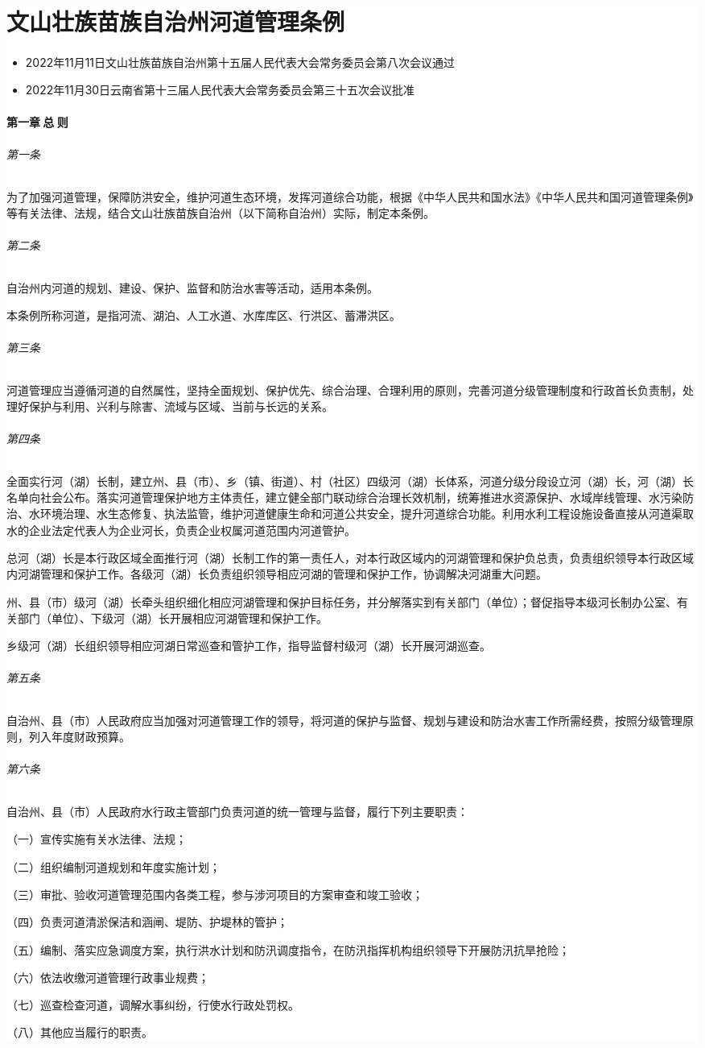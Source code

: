 # 文山壮族苗族自治州河道管理条例

- 2022年11月11日文山壮族苗族自治州第十五届人民代表大会常务委员会第八次会议通过

- 2022年11月30日云南省第十三届人民代表大会常务委员会第三十五次会议批准



#### 第一章 总 则

###### 第一条

为了加强河道管理，保障防洪安全，维护河道生态环境，发挥河道综合功能，根据《中华人民共和国水法》《中华人民共和国河道管理条例》等有关法律、法规，结合文山壮族苗族自治州（以下简称自治州）实际，制定本条例。

###### 第二条

自治州内河道的规划、建设、保护、监督和防治水害等活动，适用本条例。

本条例所称河道，是指河流、湖泊、人工水道、水库库区、行洪区、蓄滞洪区。

###### 第三条

河道管理应当遵循河道的自然属性，坚持全面规划、保护优先、综合治理、合理利用的原则，完善河道分级管理制度和行政首长负责制，处理好保护与利用、兴利与除害、流域与区域、当前与长远的关系。

###### 第四条

全面实行河（湖）长制，建立州、县（市）、乡（镇、街道）、村（社区）四级河（湖）长体系，河道分级分段设立河（湖）长，河（湖）长名单向社会公布。落实河道管理保护地方主体责任，建立健全部门联动综合治理长效机制，统筹推进水资源保护、水域岸线管理、水污染防治、水环境治理、水生态修复、执法监管，维护河道健康生命和河道公共安全，提升河道综合功能。利用水利工程设施设备直接从河道渠取水的企业法定代表人为企业河长，负责企业权属河道范围内河道管护。

总河（湖）长是本行政区域全面推行河（湖）长制工作的第一责任人，对本行政区域内的河湖管理和保护负总责，负责组织领导本行政区域内河湖管理和保护工作。各级河（湖）长负责组织领导相应河湖的管理和保护工作，协调解决河湖重大问题。

州、县（市）级河（湖）长牵头组织细化相应河湖管理和保护目标任务，并分解落实到有关部门（单位）；督促指导本级河长制办公室、有关部门（单位）、下级河（湖）长开展相应河湖管理和保护工作。

乡级河（湖）长组织领导相应河湖日常巡查和管护工作，指导监督村级河（湖）长开展河湖巡查。

###### 第五条

自治州、县（市）人民政府应当加强对河道管理工作的领导，将河道的保护与监督、规划与建设和防治水害工作所需经费，按照分级管理原则，列入年度财政预算。

###### 第六条

自治州、县（市）人民政府水行政主管部门负责河道的统一管理与监督，履行下列主要职责：

（一）宣传实施有关水法律、法规；

（二）组织编制河道规划和年度实施计划；

（三）审批、验收河道管理范围内各类工程，参与涉河项目的方案审查和竣工验收；

（四）负责河道清淤保洁和涵闸、堤防、护堤林的管护；

（五）编制、落实应急调度方案，执行洪水计划和防汛调度指令，在防汛指挥机构组织领导下开展防汛抗旱抢险；

（六）依法收缴河道管理行政事业规费；

（七）巡查检查河道，调解水事纠纷，行使水行政处罚权。

（八）其他应当履行的职责。
